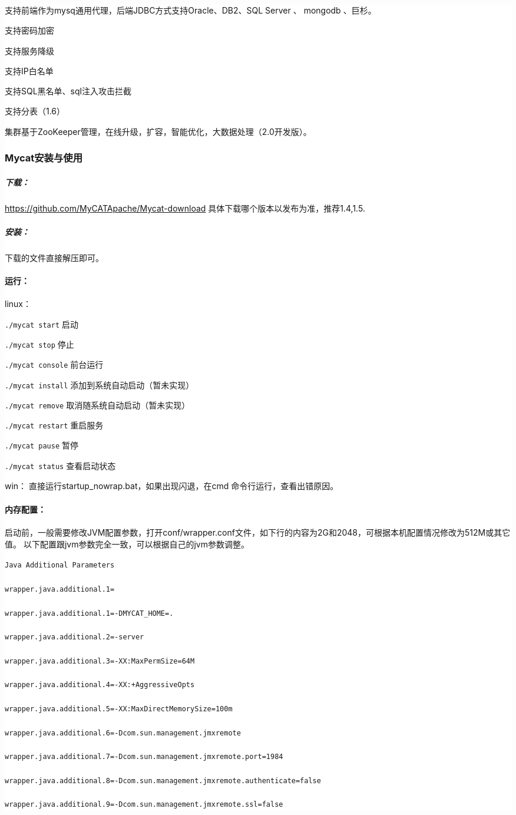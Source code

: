 支持前端作为mysq通用代理，后端JDBC方式支持Oracle、DB2、SQL Server 、 mongodb 、巨杉。

支持密码加密

支持服务降级

支持IP白名单

支持SQL黑名单、sql注入攻击拦截

支持分表（1.6）

集群基于ZooKeeper管理，在线升级，扩容，智能优化，大数据处理（2.0开发版）。


### Mycat安装与使用  
##### 下载：  
https://github.com/MyCATApache/Mycat-download 具体下载哪个版本以发布为准，推荐1.4,1.5.  

##### 安装：  
下载的文件直接解压即可。

#### 运行：
linux：  

`./mycat start` 启动

`./mycat stop` 停止

`./mycat console` 前台运行

`./mycat install` 添加到系统自动启动（暂未实现）

`./mycat remove` 取消随系统自动启动（暂未实现）

`./mycat restart` 重启服务

`./mycat pause` 暂停

`./mycat status` 查看启动状态

win：
直接运行startup_nowrap.bat，如果出现闪退，在cmd 命令行运行，查看出错原因。


#### 内存配置：
启动前，一般需要修改JVM配置参数，打开conf/wrapper.conf文件，如下行的内容为2G和2048，可根据本机配置情况修改为512M或其它值。 以下配置跟jvm参数完全一致，可以根据自己的jvm参数调整。  

```
Java Additional Parameters

wrapper.java.additional.1=

wrapper.java.additional.1=-DMYCAT_HOME=.

wrapper.java.additional.2=-server

wrapper.java.additional.3=-XX:MaxPermSize=64M

wrapper.java.additional.4=-XX:+AggressiveOpts

wrapper.java.additional.5=-XX:MaxDirectMemorySize=100m

wrapper.java.additional.6=-Dcom.sun.management.jmxremote

wrapper.java.additional.7=-Dcom.sun.management.jmxremote.port=1984

wrapper.java.additional.8=-Dcom.sun.management.jmxremote.authenticate=false

wrapper.java.additional.9=-Dcom.sun.management.jmxremote.ssl=false

```